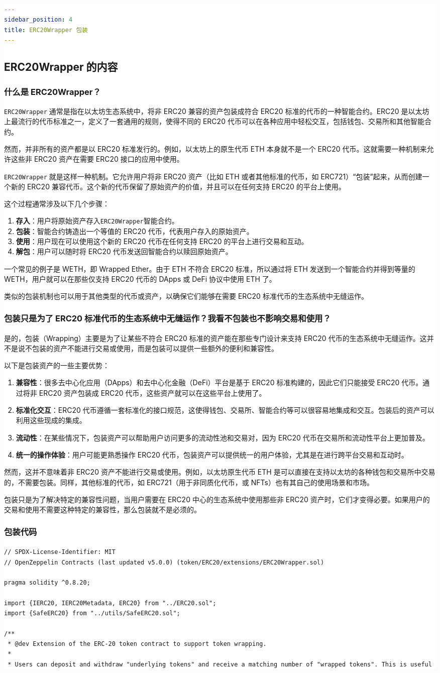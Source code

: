 ```yaml
---
sidebar_position: 4
title: ERC20Wrapper 包装
---
```


## ERC20Wrapper 的内容

### 什么是 ERC20Wrapper？

`ERC20Wrapper` 通常是指在以太坊生态系统中，将非 ERC20 兼容的资产包装成符合 ERC20 标准的代币的一种智能合约。ERC20 是以太坊上最流行的代币标准之一，定义了一套通用的规则，使得不同的 ERC20 代币可以在各种应用中轻松交互，包括钱包、交易所和其他智能合约。

然而，并非所有的资产都是以 ERC20 标准发行的。例如，以太坊上的原生代币 ETH 本身就不是一个 ERC20 代币。这就需要一种机制来允许这些非 ERC20 资产在需要 ERC20 接口的应用中使用。

`ERC20Wrapper` 就是这样一种机制。它允许用户将非 ERC20 资产（比如 ETH 或者其他标准的代币，如 ERC721）“包装”起来，从而创建一个新的 ERC20 兼容代币。这个新的代币保留了原始资产的价值，并且可以在任何支持 ERC20 的平台上使用。

这个过程通常涉及以下几个步骤：

1. **存入**：用户将原始资产存入`ERC20Wrapper`智能合约。
2. **包装**：智能合约铸造出一个等值的 ERC20 代币，代表用户存入的原始资产。
3. **使用**：用户现在可以使用这个新的 ERC20 代币在任何支持 ERC20 的平台上进行交易和互动。
4. **解包**：用户可以随时将 ERC20 代币发送回智能合约以赎回原始资产。

一个常见的例子是 WETH，即 Wrapped Ether。由于 ETH 不符合 ERC20 标准，所以通过将 ETH 发送到一个智能合约并得到等量的 WETH，用户就可以在那些仅支持 ERC20 代币的 DApps 或 DeFi 协议中使用 ETH 了。

类似的包装机制也可以用于其他类型的代币或资产，以确保它们能够在需要 ERC20 标准代币的生态系统中无缝运作。

### 包装只是为了 ERC20 标准代币的生态系统中无缝运作？我看不包装也不影响交易和使用？

是的，包装（Wrapping）主要是为了让某些不符合 ERC20 标准的资产能在那些专门设计来支持 ERC20 代币的生态系统中无缝运作。这并不是说不包装的资产不能进行交易或使用，而是包装可以提供一些额外的便利和兼容性。

以下是包装资产的一些主要优势：

1. **兼容性**：很多去中心化应用（DApps）和去中心化金融（DeFi）平台是基于 ERC20 标准构建的，因此它们只能接受 ERC20 代币。通过将非 ERC20 资产包装成 ERC20 代币，这些资产就可以在这些平台上使用了。

2. **标准化交互**：ERC20 代币遵循一套标准化的接口规范，这使得钱包、交易所、智能合约等可以很容易地集成和交互。包装后的资产可以利用这些现成的集成。

3. **流动性**：在某些情况下，包装资产可以帮助用户访问更多的流动性池和交易对，因为 ERC20 代币在交易所和流动性平台上更加普及。

4. **统一的操作体验**：用户可能更熟悉操作 ERC20 代币，包装资产可以提供统一的用户体验，尤其是在进行跨平台交易和互动时。

然而，这并不意味着非 ERC20 资产不能进行交易或使用。例如，以太坊原生代币 ETH 是可以直接在支持以太坊的各种钱包和交易所中交易的，不需要包装。同样，其他标准的代币，如 ERC721（用于非同质化代币，或 NFTs）也有其自己的使用场景和市场。

包装只是为了解决特定的兼容性问题，当用户需要在 ERC20 中心的生态系统中使用那些非 ERC20 资产时，它们才变得必要。如果用户的交易和使用不需要这种特定的兼容性，那么包装就不是必须的。

### 包装代码

```solidity
// SPDX-License-Identifier: MIT
// OpenZeppelin Contracts (last updated v5.0.0) (token/ERC20/extensions/ERC20Wrapper.sol)

pragma solidity ^0.8.20;

import {IERC20, IERC20Metadata, ERC20} from "../ERC20.sol";
import {SafeERC20} from "../utils/SafeERC20.sol";

/**
 * @dev Extension of the ERC-20 token contract to support token wrapping.
 *
 * Users can deposit and withdraw "underlying tokens" and receive a matching number of "wrapped tokens". This is useful
```